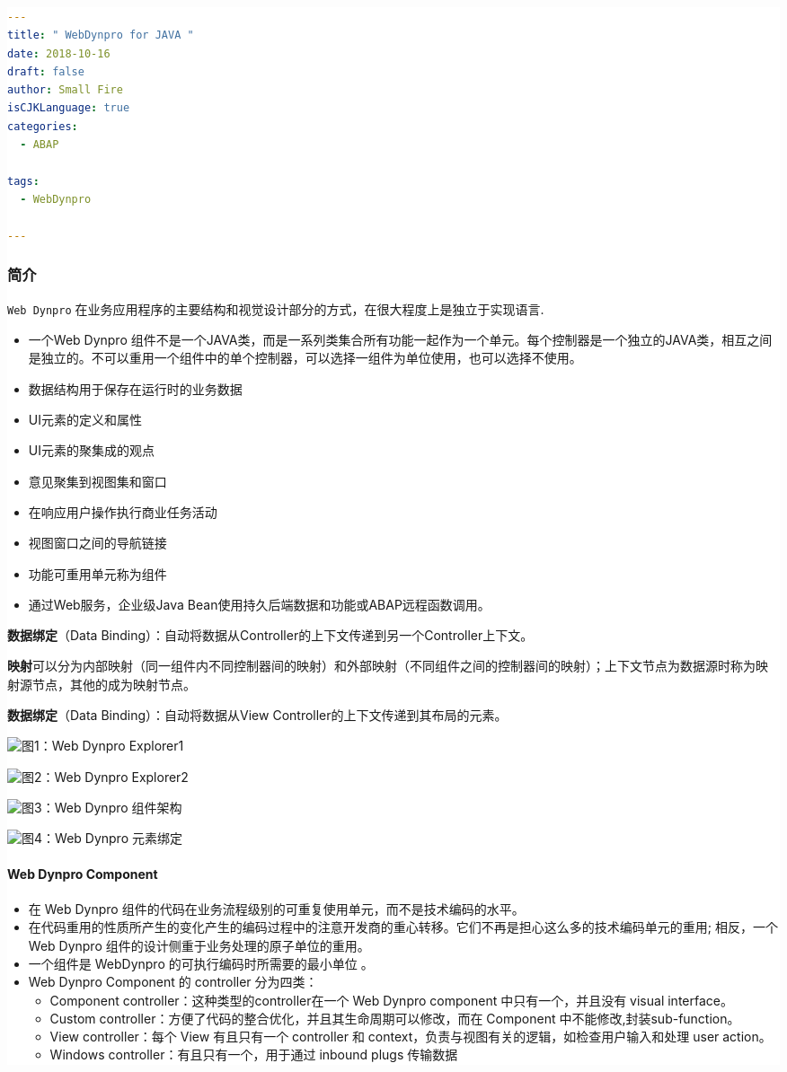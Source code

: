 ```yaml
---
title: " WebDynpro for JAVA "
date: 2018-10-16
draft: false
author: Small Fire
isCJKLanguage: true
categories: 
  - ABAP

tags: 
  - WebDynpro

---
```


### 简介

`Web Dynpro` 在业务应用程序的主要结构和视觉设计部分的方式，在很大程度上是独立于实现语言.

- 一个Web Dynpro 组件不是一个JAVA类，而是一系列类集合所有功能一起作为一个单元。每个控制器是一个独立的JAVA类，相互之间是独立的。不可以重用一个组件中的单个控制器，可以选择一组件为单位使用，也可以选择不使用。

- 数据结构用于保存在运行时的业务数据 
- UI元素的定义和属性 
- UI元素的聚集成的观点 
- 意见聚集到视图集和窗口 
- 在响应用户操作执行商业任务活动 
- 视图窗口之间的导航链接 
- 功能可重用单元称为组件 
- 通过Web服务，企业级Java Bean使用持久后端数据和功能或ABAP远程函数调用。

**数据绑定**（Data Binding）：自动将数据从Controller的上下文传递到另一个Controller上下文。 

**映射**可以分为内部映射（同一组件内不同控制器间的映射）和外部映射（不同组件之间的控制器间的映射）；上下文节点为数据源时称为映射源节点，其他的成为映射节点。

**数据绑定**（Data Binding）：自动将数据从View Controller的上下文传递到其布局的元素。

![图1：Web Dynpro Explorer1](/images/webdynpro/webdynproJAVA/webDyn1.png)

![图2：Web Dynpro Explorer2](/images/webdynpro/webdynproJAVA/webDyn2.png)

![图3：Web Dynpro 组件架构](/images/webdynpro/webdynproJAVA/webDyn3.png)

![图4：Web Dynpro 元素绑定](/images/webdynpro/webdynproJAVA/webDyn4.png)

#### Web Dynpro Component

- 在 Web Dynpro 组件的代码在业务流程级别的可重复使用单元，而不是技术编码的水平。
- 在代码重用的性质所产生的变化产生的编码过程中的注意开发商的重心转移。它们不再是担心这么多的技术编码单元的重用; 相反，一个 Web Dynpro 组件的设计侧重于业务处理的原子单位的重用。
- 一个组件是 WebDynpro 的可执行编码时所需要的最小单位 。
- Web Dynpro Component 的 controller 分为四类：
  - Component controller：这种类型的controller在一个 Web Dynpro component 中只有一个，并且没有 visual interface。
  - Custom controller：方便了代码的整合优化，并且其生命周期可以修改，而在 Component 中不能修改,封装sub-function。
  - View controller：每个 View 有且只有一个 controller 和 context，负责与视图有关的逻辑，如检查用户输入和处理 user action。
  - Windows controller：有且只有一个，用于通过 inbound plugs 传输数据
